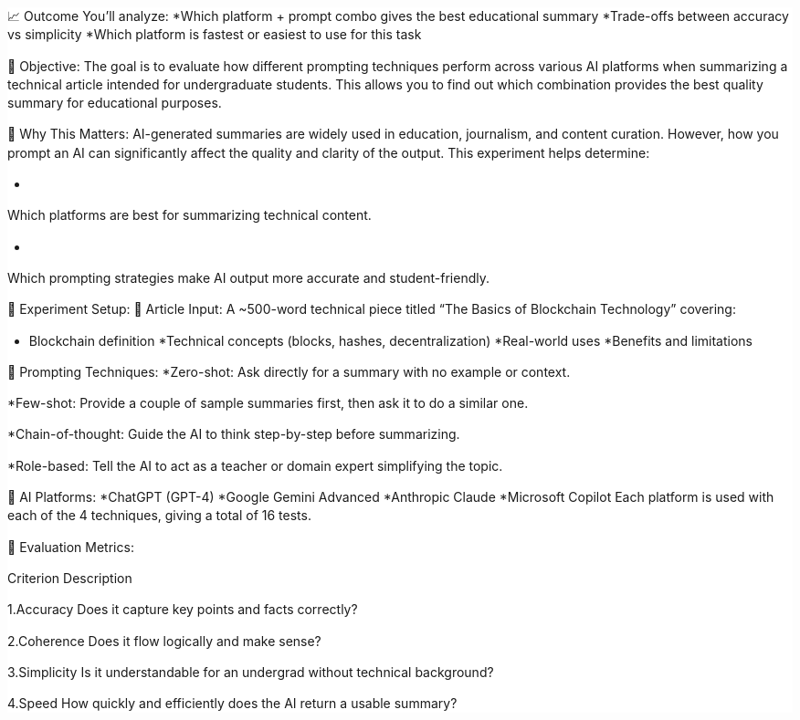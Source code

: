 📈 Outcome
You’ll analyze:
*Which platform + prompt combo gives the best educational summary
*Trade-offs between accuracy vs simplicity
*Which platform is fastest or easiest to use for this task

📌 Objective:
The goal is to evaluate how different prompting techniques perform across various AI platforms when summarizing a technical article intended for undergraduate students. This allows you to find out which combination provides the best quality summary for educational purposes.

🎯 Why This Matters:
AI-generated summaries are widely used in education, journalism, and content curation. However, how you prompt an AI can significantly affect the quality and clarity of the output. This experiment helps determine:

*
Which platforms are best for summarizing technical content.

*
Which prompting strategies make AI output more accurate and student-friendly.

🧪 Experiment Setup:
🔹 Article Input:
A ~500-word technical piece titled “The Basics of Blockchain Technology” covering:

* Blockchain definition
*Technical concepts (blocks, hashes, decentralization)
*Real-world uses
*Benefits and limitations

🔹 Prompting Techniques:
*Zero-shot: Ask directly for a summary with no example or context.

*Few-shot: Provide a couple of sample summaries first, then ask it to do a similar one.

*Chain-of-thought: Guide the AI to think step-by-step before summarizing.

*Role-based: Tell the AI to act as a teacher or domain expert simplifying the topic.

🔹 AI Platforms:
*ChatGPT (GPT-4)
*Google Gemini Advanced
*Anthropic Claude
*Microsoft Copilot
Each platform is used with each of the 4 techniques, giving a total of 16 tests.

📝 Evaluation Metrics:

Criterion	Description

1.Accuracy	Does it capture key points and facts correctly?

2.Coherence	Does it flow logically and make sense?

3.Simplicity	Is it understandable for an undergrad without technical background?

4.Speed	How quickly and efficiently does the AI return a usable summary?
